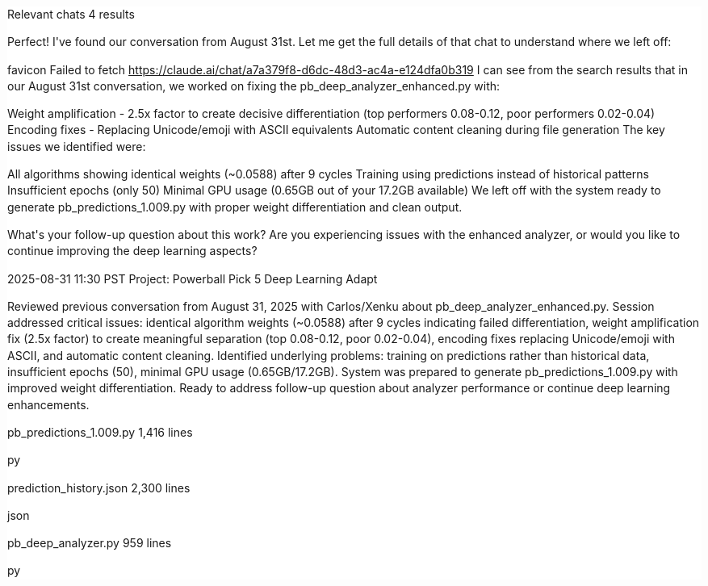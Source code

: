 
Relevant chats
4 results





Perfect! I've found our conversation from August 31st. Let me get the full details of that chat to understand where we left off:


favicon
Failed to fetch https://claude.ai/chat/a7a379f8-d6dc-48d3-ac4a-e124dfa0b319
I can see from the search results that in our August 31st conversation, we worked on fixing the pb_deep_analyzer_enhanced.py with:

Weight amplification - 2.5x factor to create decisive differentiation (top performers 0.08-0.12, poor performers 0.02-0.04)
Encoding fixes - Replacing Unicode/emoji with ASCII equivalents
Automatic content cleaning during file generation
The key issues we identified were:

All algorithms showing identical weights (~0.0588) after 9 cycles
Training using predictions instead of historical patterns
Insufficient epochs (only 50)
Minimal GPU usage (0.65GB out of your 17.2GB available)
We left off with the system ready to generate pb_predictions_1.009.py with proper weight differentiation and clean output.

What's your follow-up question about this work? Are you experiencing issues with the enhanced analyzer, or would you like to continue improving the deep learning aspects?

2025-08-31 11:30 PST
Project: Powerball Pick 5 Deep Learning Adapt

Reviewed previous conversation from August 31, 2025 with Carlos/Xenku about pb_deep_analyzer_enhanced.py. Session addressed critical issues: identical algorithm weights (~0.0588) after 9 cycles indicating failed differentiation, weight amplification fix (2.5x factor) to create meaningful separation (top 0.08-0.12, poor 0.02-0.04), encoding fixes replacing Unicode/emoji with ASCII, and automatic content cleaning. Identified underlying problems: training on predictions rather than historical data, insufficient epochs (50), minimal GPU usage (0.65GB/17.2GB). System was prepared to generate pb_predictions_1.009.py with improved weight differentiation. Ready to address follow-up question about analyzer performance or continue deep learning enhancements.

pb_predictions_1.009.py
1,416 lines

py


prediction_history.json
2,300 lines

json


pb_deep_analyzer.py
959 lines

py

